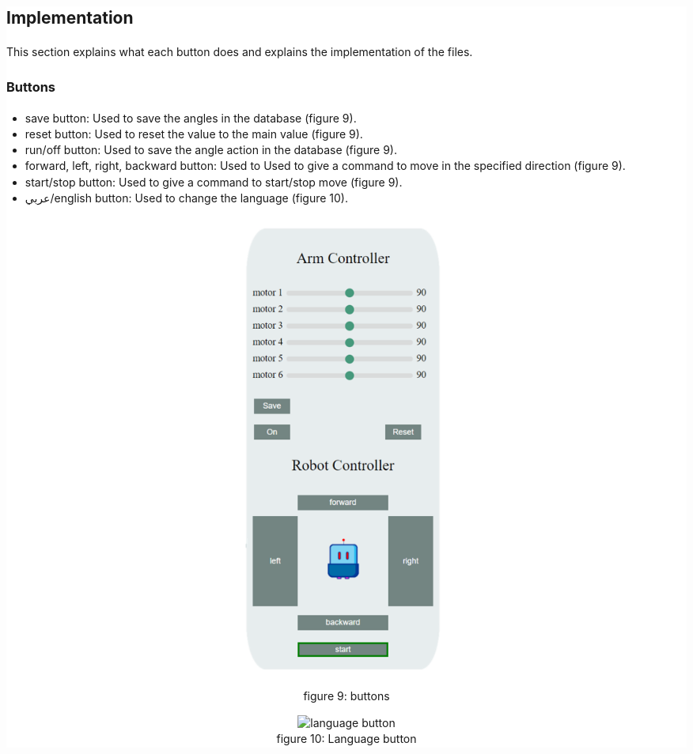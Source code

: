 
## Implementation
This section explains what each button does and explains the implementation of the files.


### Buttons
- save button: Used to save the angles in the database (figure 9).
- reset button: Used to reset the value to the main value (figure 9).
- run/off button: Used to save the angle action in the database (figure 9).
- forward, left, right, backward button: Used to Used to give a command to move in the specified direction (figure 9).
- start/stop button: Used to  give a command to start/stop move (figure 9).
- عربي/english button: Used to change the language (figure 10).
<p align="center">
    <img src="images/buttons.png" alt="buttons" width="300">
    <br/>
    figure 9: buttons
</p>
<p align="center">
    <img src="image/languageButton.png" alt="language button" width="200">
    <br/>
    figure 10: Language button
</p>
